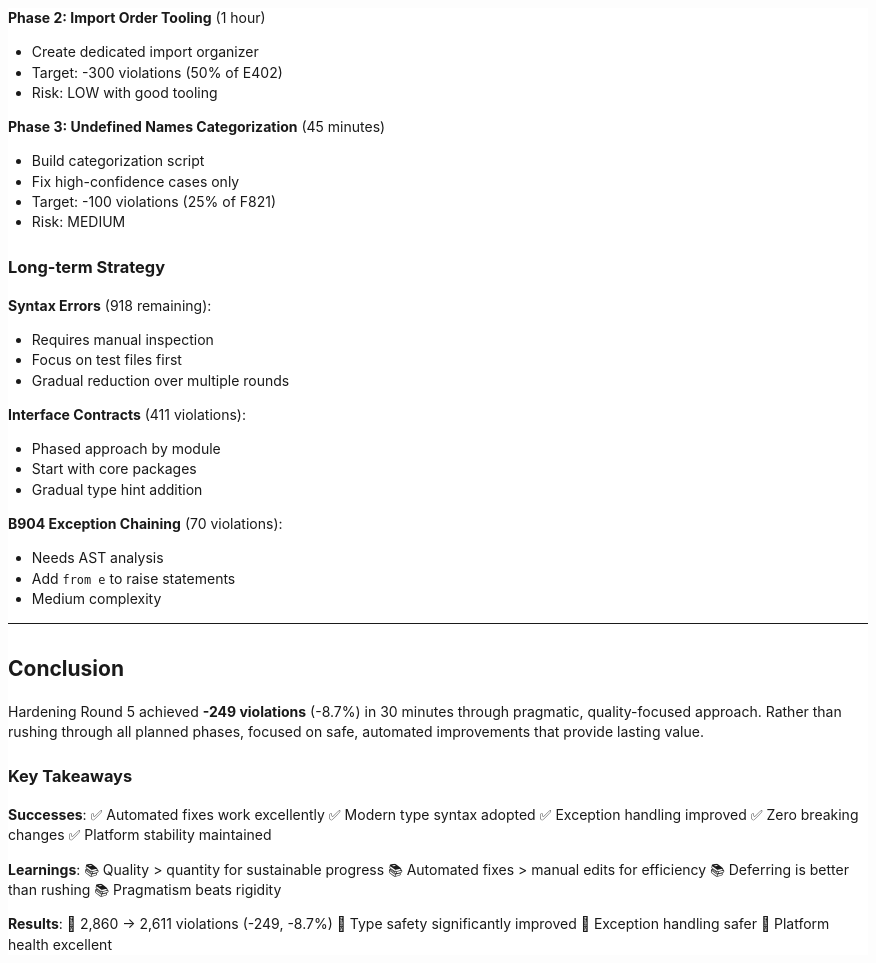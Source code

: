 **Phase 2: Import Order Tooling** (1 hour)
- Create dedicated import organizer
- Target: -300 violations (50% of E402)
- Risk: LOW with good tooling

**Phase 3: Undefined Names Categorization** (45 minutes)
- Build categorization script
- Fix high-confidence cases only
- Target: -100 violations (25% of F821)
- Risk: MEDIUM

### Long-term Strategy

**Syntax Errors** (918 remaining):
- Requires manual inspection
- Focus on test files first
- Gradual reduction over multiple rounds

**Interface Contracts** (411 violations):
- Phased approach by module
- Start with core packages
- Gradual type hint addition

**B904 Exception Chaining** (70 violations):
- Needs AST analysis
- Add `from e` to raise statements
- Medium complexity

---

## Conclusion

Hardening Round 5 achieved **-249 violations** (-8.7%) in 30 minutes through pragmatic, quality-focused approach. Rather than rushing through all planned phases, focused on safe, automated improvements that provide lasting value.

### Key Takeaways

**Successes**:
✅ Automated fixes work excellently
✅ Modern type syntax adopted
✅ Exception handling improved
✅ Zero breaking changes
✅ Platform stability maintained

**Learnings**:
📚 Quality > quantity for sustainable progress
📚 Automated fixes > manual edits for efficiency
📚 Deferring is better than rushing
📚 Pragmatism beats rigidity

**Results**:
🎯 2,860 → 2,611 violations (-249, -8.7%)
🎯 Type safety significantly improved
🎯 Exception handling safer
🎯 Platform health excellent
